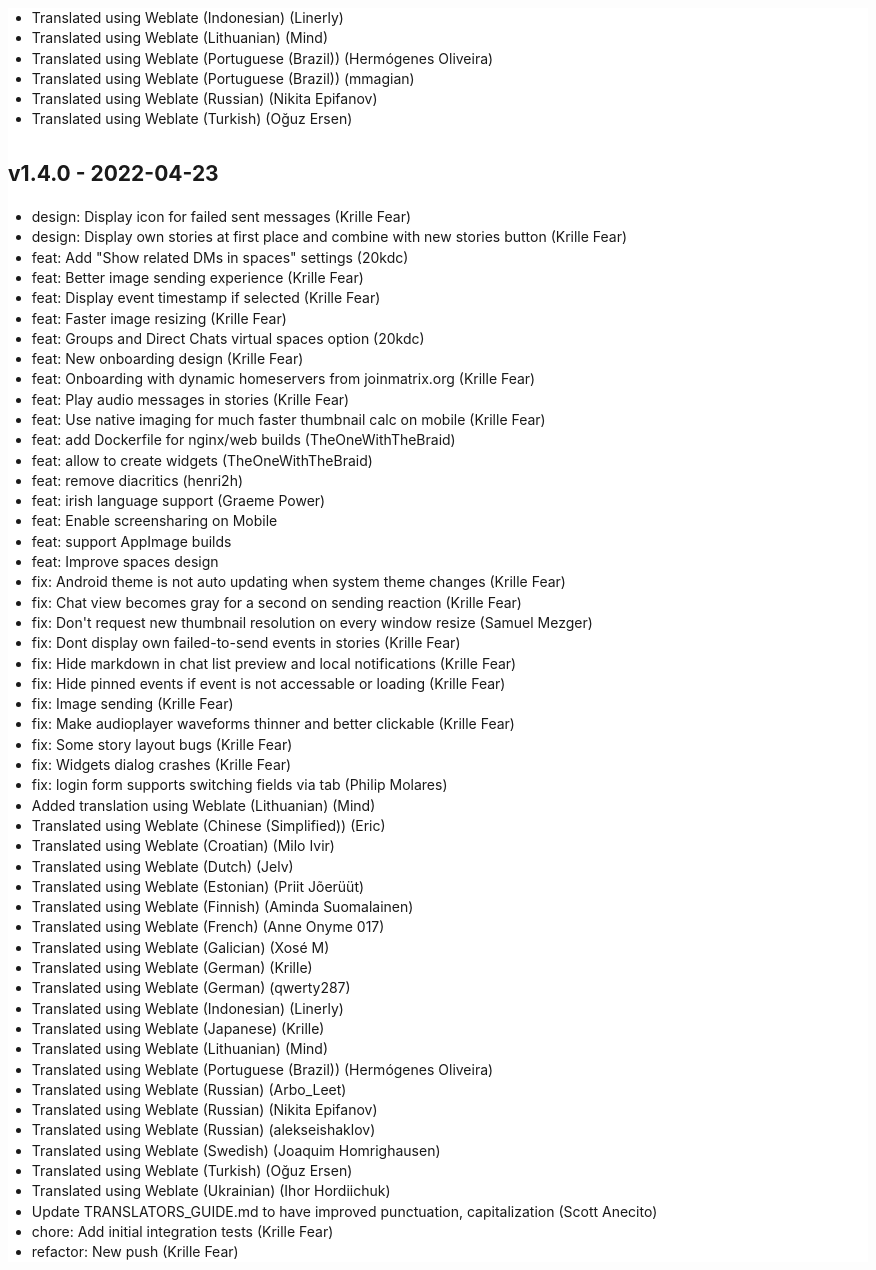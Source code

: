 - Translated using Weblate (Indonesian) (Linerly)
- Translated using Weblate (Lithuanian) (Mind)
- Translated using Weblate (Portuguese (Brazil)) (Hermógenes Oliveira)
- Translated using Weblate (Portuguese (Brazil)) (mmagian)
- Translated using Weblate (Russian) (Nikita Epifanov)
- Translated using Weblate (Turkish) (Oğuz Ersen)

## v1.4.0 - 2022-04-23
- design: Display icon for failed sent messages (Krille Fear)
- design: Display own stories at first place and combine with new stories button (Krille Fear)
- feat: Add "Show related DMs in spaces" settings (20kdc)
- feat: Better image sending experience (Krille Fear)
- feat: Display event timestamp if selected (Krille Fear)
- feat: Faster image resizing (Krille Fear)
- feat: Groups and Direct Chats virtual spaces option (20kdc)
- feat: New onboarding design (Krille Fear)
- feat: Onboarding with dynamic homeservers from joinmatrix.org (Krille Fear)
- feat: Play audio messages in stories (Krille Fear)
- feat: Use native imaging for much faster thumbnail calc on mobile (Krille Fear)
- feat: add Dockerfile for nginx/web builds (TheOneWithTheBraid)
- feat: allow to create widgets (TheOneWithTheBraid)
- feat: remove diacritics (henri2h)
- feat: irish language support (Graeme Power)
- feat: Enable screensharing on Mobile
- feat: support AppImage builds
- feat: Improve spaces design
- fix: Android theme is not auto updating when system theme changes (Krille Fear)
- fix: Chat view becomes gray for a second on sending reaction (Krille Fear)
- fix: Don't request new thumbnail resolution on every window resize (Samuel Mezger)
- fix: Dont display own failed-to-send events in stories (Krille Fear)
- fix: Hide markdown in chat list preview and local notifications (Krille Fear)
- fix: Hide pinned events if event is not accessable or loading (Krille Fear)
- fix: Image sending (Krille Fear)
- fix: Make audioplayer waveforms thinner and better clickable (Krille Fear)
- fix: Some story layout bugs (Krille Fear)
- fix: Widgets dialog crashes (Krille Fear)
- fix: login form supports switching fields via tab (Philip Molares)
- Added translation using Weblate (Lithuanian) (Mind)
- Translated using Weblate (Chinese (Simplified)) (Eric)
- Translated using Weblate (Croatian) (Milo Ivir)
- Translated using Weblate (Dutch) (Jelv)
- Translated using Weblate (Estonian) (Priit Jõerüüt)
- Translated using Weblate (Finnish) (Aminda Suomalainen)
- Translated using Weblate (French) (Anne Onyme 017)
- Translated using Weblate (Galician) (Xosé M)
- Translated using Weblate (German) (Krille)
- Translated using Weblate (German) (qwerty287)
- Translated using Weblate (Indonesian) (Linerly)
- Translated using Weblate (Japanese) (Krille)
- Translated using Weblate (Lithuanian) (Mind)
- Translated using Weblate (Portuguese (Brazil)) (Hermógenes Oliveira)
- Translated using Weblate (Russian) (Arbo_Leet)
- Translated using Weblate (Russian) (Nikita Epifanov)
- Translated using Weblate (Russian) (alekseishaklov)
- Translated using Weblate (Swedish) (Joaquim Homrighausen)
- Translated using Weblate (Turkish) (Oğuz Ersen)
- Translated using Weblate (Ukrainian) (Ihor Hordiichuk)
- Update TRANSLATORS_GUIDE.md to have improved punctuation, capitalization (Scott Anecito)
- chore: Add initial integration tests (Krille Fear)
- refactor: New push (Krille Fear)
